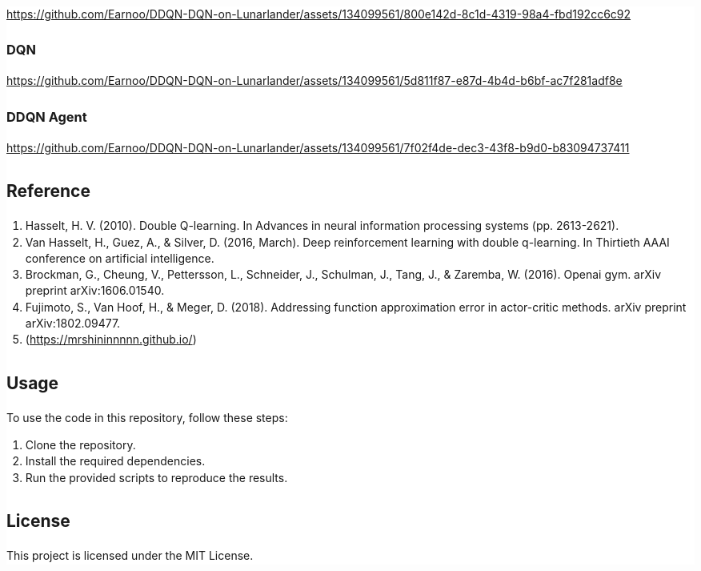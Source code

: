 https://github.com/Earnoo/DDQN-DQN-on-Lunarlander/assets/134099561/800e142d-8c1d-4319-98a4-fbd192cc6c92

### DQN
https://github.com/Earnoo/DDQN-DQN-on-Lunarlander/assets/134099561/5d811f87-e87d-4b4d-b6bf-ac7f281adf8e
### DDQN Agent
https://github.com/Earnoo/DDQN-DQN-on-Lunarlander/assets/134099561/7f02f4de-dec3-43f8-b9d0-b83094737411

## Reference
1. Hasselt, H. V. (2010). Double Q-learning. In Advances in neural information processing systems (pp. 2613-2621).
2. Van Hasselt, H., Guez, A., & Silver, D. (2016, March). Deep reinforcement learning with double q-learning. In Thirtieth AAAI conference on artificial intelligence.
3. Brockman, G., Cheung, V., Pettersson, L., Schneider, J., Schulman, J., Tang, J., & Zaremba, W. (2016). Openai gym. arXiv preprint arXiv:1606.01540.
4. Fujimoto, S., Van Hoof, H., & Meger, D. (2018). Addressing function approximation error in actor-critic methods. arXiv preprint arXiv:1802.09477.
5. (https://mrshininnnnn.github.io/)

## Usage

To use the code in this repository, follow these steps:

1. Clone the repository.
2. Install the required dependencies.
3. Run the provided scripts to reproduce the results.

## License

This project is licensed under the MIT License.
